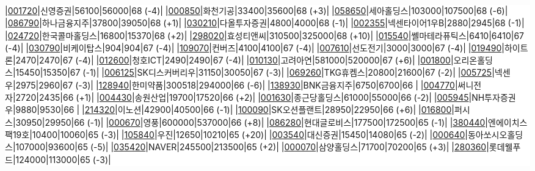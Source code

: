 |[001720](https://finance.daum.net/quotes/A001720)|신영증권|56100|56000|68 (-4)|
|[000850](https://finance.daum.net/quotes/A000850)|화천기공|33400|35600|68 (+3)|
|[058650](https://finance.daum.net/quotes/A058650)|세아홀딩스|103000|107500|68 (-6)|
|[086790](https://finance.daum.net/quotes/A086790)|하나금융지주|37800|39050|68 (+1)|
|[030210](https://finance.daum.net/quotes/A030210)|다올투자증권|4800|4000|68 (-1)|
|[002355](https://finance.daum.net/quotes/A002355)|넥센타이어1우B|2880|2945|68 (-1)|
|[024720](https://finance.daum.net/quotes/A024720)|한국콜마홀딩스|16800|15370|68 (+2)|
|[298020](https://finance.daum.net/quotes/A298020)|효성티앤씨|310500|325000|68 (+10)|
|[015540](https://finance.daum.net/quotes/A015540)|쎌마테라퓨틱스|6410|6410|67 (-4)|
|[030790](https://finance.daum.net/quotes/A030790)|비케이탑스|904|904|67 (-4)|
|[109070](https://finance.daum.net/quotes/A109070)|컨버즈|4100|4100|67 (-4)|
|[007610](https://finance.daum.net/quotes/A007610)|선도전기|3000|3000|67 (-4)|
|[019490](https://finance.daum.net/quotes/A019490)|하이트론|2470|2470|67 (-4)|
|[012600](https://finance.daum.net/quotes/A012600)|청호ICT|2490|2490|67 (-4)|
|[010130](https://finance.daum.net/quotes/A010130)|고려아연|581000|520000|67 (+6)|
|[001800](https://finance.daum.net/quotes/A001800)|오리온홀딩스|15450|15350|67 (-1)|
|[006125](https://finance.daum.net/quotes/A006125)|SK디스커버리우|31150|30050|67 (-3)|
|[069260](https://finance.daum.net/quotes/A069260)|TKG휴켐스|20800|21600|67 (-2)|
|[005725](https://finance.daum.net/quotes/A005725)|넥센우|2975|2960|67 (-3)|
|[128940](https://finance.daum.net/quotes/A128940)|한미약품|300518|294000|66 (-6)|
|[138930](https://finance.daum.net/quotes/A138930)|BNK금융지주|6750|6700|66 |
|[004770](https://finance.daum.net/quotes/A004770)|써니전자|2720|2435|66 (+1)|
|[004430](https://finance.daum.net/quotes/A004430)|송원산업|19700|17520|66 (+2)|
|[001630](https://finance.daum.net/quotes/A001630)|종근당홀딩스|61000|55000|66 (-2)|
|[005945](https://finance.daum.net/quotes/A005945)|NH투자증권우|9880|9530|66 |
|[214320](https://finance.daum.net/quotes/A214320)|이노션|42900|40500|66 (-1)|
|[100090](https://finance.daum.net/quotes/A100090)|SK오션플랜트|28950|22950|66 (+6)|
|[016800](https://finance.daum.net/quotes/A016800)|퍼시스|30950|29950|66 (-1)|
|[000670](https://finance.daum.net/quotes/A000670)|영풍|600000|537000|66 (+8)|
|[086280](https://finance.daum.net/quotes/A086280)|현대글로비스|177500|172500|65 (-1)|
|[380440](https://finance.daum.net/quotes/A380440)|엔에이치스팩19호|10400|10060|65 (-3)|
|[105840](https://finance.daum.net/quotes/A105840)|우진|12650|10210|65 (+20)|
|[003540](https://finance.daum.net/quotes/A003540)|대신증권|15450|14080|65 (-2)|
|[000640](https://finance.daum.net/quotes/A000640)|동아쏘시오홀딩스|107000|93600|65 (-5)|
|[035420](https://finance.daum.net/quotes/A035420)|NAVER|245500|213500|65 (+2)|
|[000070](https://finance.daum.net/quotes/A000070)|삼양홀딩스|71700|70200|65 (+3)|
|[280360](https://finance.daum.net/quotes/A280360)|롯데웰푸드|124000|113000|65 (-3)|